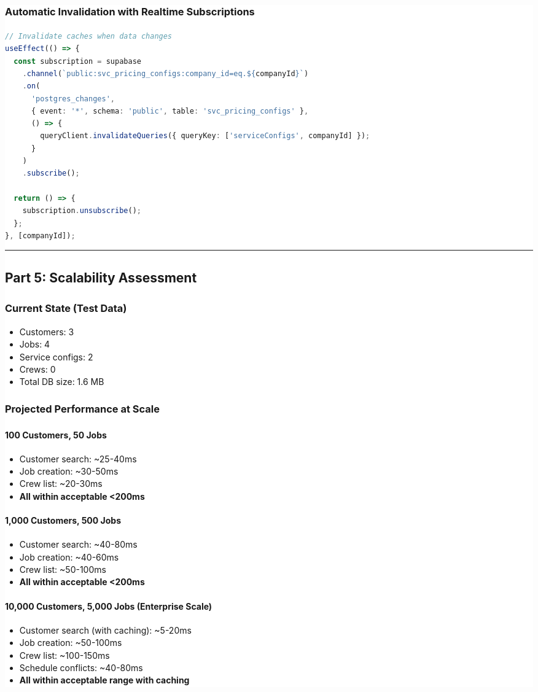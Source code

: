 ### Automatic Invalidation with Realtime Subscriptions

```typescript
// Invalidate caches when data changes
useEffect(() => {
  const subscription = supabase
    .channel(`public:svc_pricing_configs:company_id=eq.${companyId}`)
    .on(
      'postgres_changes',
      { event: '*', schema: 'public', table: 'svc_pricing_configs' },
      () => {
        queryClient.invalidateQueries({ queryKey: ['serviceConfigs', companyId] });
      }
    )
    .subscribe();

  return () => {
    subscription.unsubscribe();
  };
}, [companyId]);
```

---

## Part 5: Scalability Assessment

### Current State (Test Data)
- Customers: 3
- Jobs: 4
- Service configs: 2
- Crews: 0
- Total DB size: 1.6 MB

### Projected Performance at Scale

#### 100 Customers, 50 Jobs
- Customer search: ~25-40ms
- Job creation: ~30-50ms
- Crew list: ~20-30ms
- **All within acceptable <200ms**

#### 1,000 Customers, 500 Jobs
- Customer search: ~40-80ms
- Job creation: ~40-60ms
- Crew list: ~50-100ms
- **All within acceptable <200ms**

#### 10,000 Customers, 5,000 Jobs (Enterprise Scale)
- Customer search (with caching): ~5-20ms
- Job creation: ~50-100ms
- Crew list: ~100-150ms
- Schedule conflicts: ~40-80ms
- **All within acceptable range with caching**
